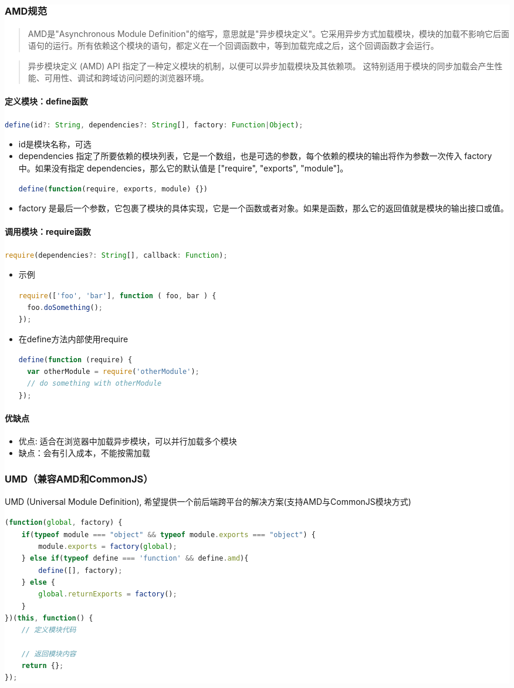 
### AMD规范
> AMD是"Asynchronous Module Definition"的缩写，意思就是"异步模块定义"。它采用异步方式加载模块，模块的加载不影响它后面语句的运行。所有依赖这个模块的语句，都定义在一个回调函数中，等到加载完成之后，这个回调函数才会运行。

> 异步模块定义 (AMD) API 指定了一种定义模块的机制，以便可以异步加载模块及其依赖项。 这特别适用于模块的同步加载会产生性能、可用性、调试和跨域访问问题的浏览器环境。

#### 定义模块：define函数
```js
define(id?: String, dependencies?: String[], factory: Function|Object);
```
- id是模块名称，可选
- dependencies 指定了所要依赖的模块列表，它是一个数组，也是可选的参数，每个依赖的模块的输出将作为参数一次传入 factory 中。如果没有指定 dependencies，那么它的默认值是 ["require", "exports", "module"]。
  ```js
  define(function(require, exports, module) {})
  ```
- factory 是最后一个参数，它包裹了模块的具体实现，它是一个函数或者对象。如果是函数，那么它的返回值就是模块的输出接口或值。

#### 调用模块：require函数
```js
require(dependencies?: String[], callback: Function);
```
- 示例
  ```js
  require(['foo', 'bar'], function ( foo, bar ) {
    foo.doSomething();
  });
  ```
- 在define方法内部使用require
  ```js
  define(function (require) {
    var otherModule = require('otherModule');
    // do something with otherModule
  });
  ```

#### 优缺点
* 优点: 适合在浏览器中加载异步模块，可以并行加载多个模块
* 缺点：会有引入成本，不能按需加载

### UMD（兼容AMD和CommonJS）
UMD (Universal Module Definition), 希望提供一个前后端跨平台的解决方案(支持AMD与CommonJS模块方式)
```js
(function(global, factory) {
    if(typeof module === "object" && typeof module.exports === "object") {
        module.exports = factory(global);
    } else if(typeof define === 'function' && define.amd){
        define([], factory);
    } else {
        global.returnExports = factory();
    }
})(this, function() {
    // 定义模块代码

    // 返回模块内容
    return {};
});
```
